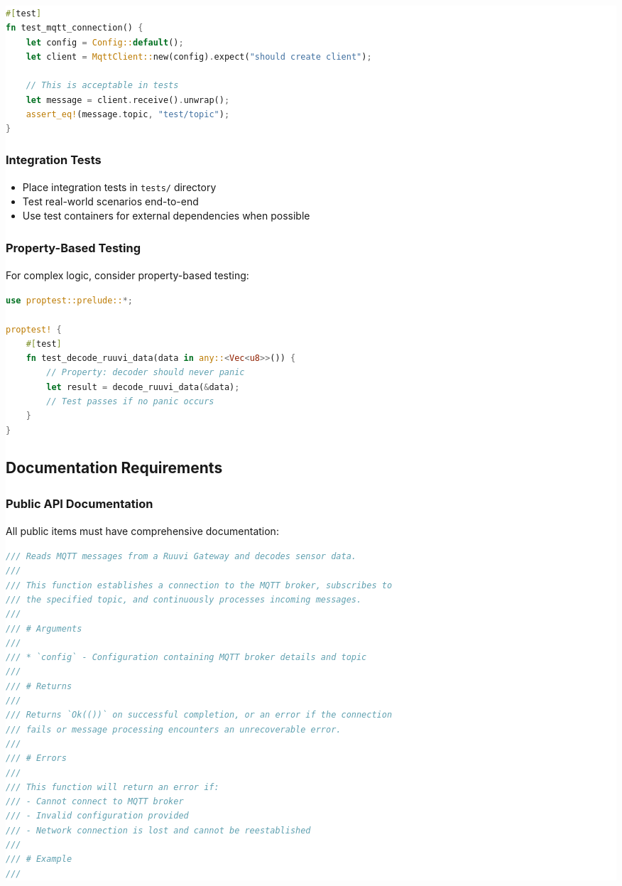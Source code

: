 ```rust
#[test]
fn test_mqtt_connection() {
    let config = Config::default();
    let client = MqttClient::new(config).expect("should create client");

    // This is acceptable in tests
    let message = client.receive().unwrap();
    assert_eq!(message.topic, "test/topic");
}
```

### Integration Tests

- Place integration tests in `tests/` directory
- Test real-world scenarios end-to-end
- Use test containers for external dependencies when possible

### Property-Based Testing

For complex logic, consider property-based testing:

```rust
use proptest::prelude::*;

proptest! {
    #[test]
    fn test_decode_ruuvi_data(data in any::<Vec<u8>>()) {
        // Property: decoder should never panic
        let result = decode_ruuvi_data(&data);
        // Test passes if no panic occurs
    }
}
```

## Documentation Requirements

### Public API Documentation

All public items must have comprehensive documentation:

````rust
/// Reads MQTT messages from a Ruuvi Gateway and decodes sensor data.
///
/// This function establishes a connection to the MQTT broker, subscribes to
/// the specified topic, and continuously processes incoming messages.
///
/// # Arguments
///
/// * `config` - Configuration containing MQTT broker details and topic
///
/// # Returns
///
/// Returns `Ok(())` on successful completion, or an error if the connection
/// fails or message processing encounters an unrecoverable error.
///
/// # Errors
///
/// This function will return an error if:
/// - Cannot connect to MQTT broker
/// - Invalid configuration provided
/// - Network connection is lost and cannot be reestablished
///
/// # Example
///
````
